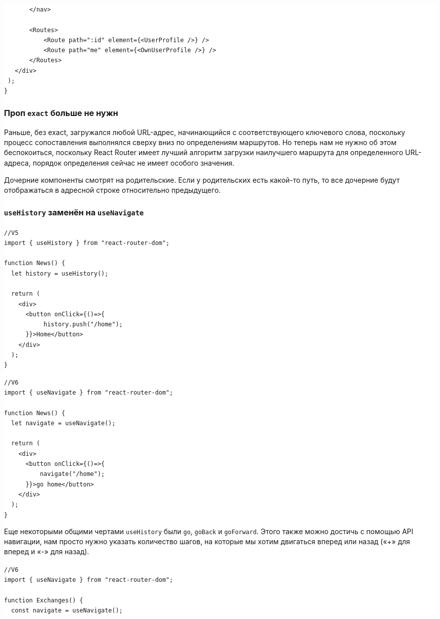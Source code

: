  ```
        </nav>

        <Routes>
            <Route path=":id" element={<UserProfile />} />
            <Route path="me" element={<OwnUserProfile />} />
        </Routes>
    </div>
  );
}
 ```


### Проп `exact` больше не нужн
Раньше, без exact, загружался любой URL-адрес, начинающийся с соответствующего ключевого слова, поскольку процесс сопоставления выполнялся сверху вниз по определениям маршрутов. Но теперь нам не нужно об этом беспокоиться, поскольку React Router имеет лучший алгоритм загрузки наилучшего маршрута для определенного URL-адреса, порядок определения сейчас не имеет особого значения.

Дочерние компоненты смотрят на родительские. Если у родительских есть какой-то путь, то все дочерние будут отображаться в адресной строке относительно предыдущего. 

### `useHistory` заменён на `useNavigate`
```
//V5
import { useHistory } from "react-router-dom";

function News() {
  let history = useHistory();

  return (
    <div>
      <button onClick={()=>{
           history.push("/home");
      }}>Home</button>
    </div>
  );
}
```
```
//V6
import { useNavigate } from "react-router-dom";

function News() {
  let navigate = useNavigate();

  return (
    <div>
      <button onClick={()=>{
          navigate("/home");
      }}>go home</button>
    </div>
  );
}
```
Еще некоторыми общими чертами `useHistory` были `go`, `goBack` и `goForward`. Этого также можно достичь с помощью API навигации, нам просто нужно указать количество шагов, на которые мы хотим двигаться вперед или назад («+» для вперед и «-» для назад).
```
//V6
import { useNavigate } from "react-router-dom";

function Exchanges() {
  const navigate = useNavigate();

```
